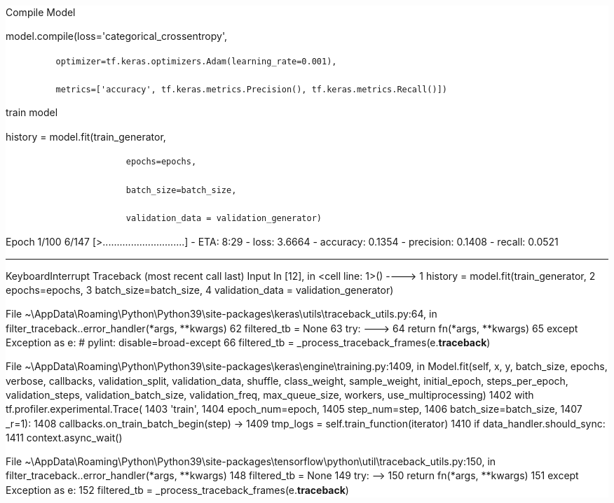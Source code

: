 Compile Model

model.compile(loss='categorical_crossentropy',

              optimizer=tf.keras.optimizers.Adam(learning_rate=0.001),

              metrics=['accuracy', tf.keras.metrics.Precision(), tf.keras.metrics.Recall()])

train model

history = model.fit(train_generator,

                            epochs=epochs,

                            batch_size=batch_size,

                            validation_data = validation_generator)

Epoch 1/100
  6/147 [>.............................] - ETA: 8:29 - loss: 3.6664 - accuracy: 0.1354 - precision: 0.1408 - recall: 0.0521     

---------------------------------------------------------------------------
KeyboardInterrupt                         Traceback (most recent call last)
Input In [12], in <cell line: 1>()
----> 1 history = model.fit(train_generator,
      2                             epochs=epochs,
      3                             batch_size=batch_size,
      4                             validation_data = validation_generator)

File ~\AppData\Roaming\Python\Python39\site-packages\keras\utils\traceback_utils.py:64, in filter_traceback.<locals>.error_handler(*args, **kwargs)
     62 filtered_tb = None
     63 try:
---> 64   return fn(*args, **kwargs)
     65 except Exception as e:  # pylint: disable=broad-except
     66   filtered_tb = _process_traceback_frames(e.__traceback__)

File ~\AppData\Roaming\Python\Python39\site-packages\keras\engine\training.py:1409, in Model.fit(self, x, y, batch_size, epochs, verbose, callbacks, validation_split, validation_data, shuffle, class_weight, sample_weight, initial_epoch, steps_per_epoch, validation_steps, validation_batch_size, validation_freq, max_queue_size, workers, use_multiprocessing)
   1402 with tf.profiler.experimental.Trace(
   1403     'train',
   1404     epoch_num=epoch,
   1405     step_num=step,
   1406     batch_size=batch_size,
   1407     _r=1):
   1408   callbacks.on_train_batch_begin(step)
-> 1409   tmp_logs = self.train_function(iterator)
   1410   if data_handler.should_sync:
   1411     context.async_wait()

File ~\AppData\Roaming\Python\Python39\site-packages\tensorflow\python\util\traceback_utils.py:150, in filter_traceback.<locals>.error_handler(*args, **kwargs)
    148 filtered_tb = None
    149 try:
--> 150   return fn(*args, **kwargs)
    151 except Exception as e:
    152   filtered_tb = _process_traceback_frames(e.__traceback__)
